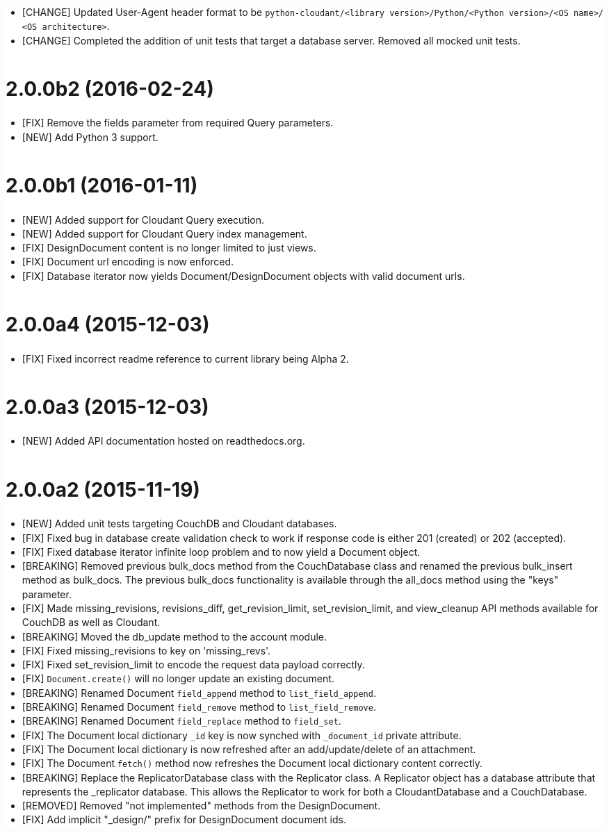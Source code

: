 - [CHANGE] Updated User-Agent header format to be `python-cloudant/<library version>/Python/<Python version>/<OS name>/<OS architecture>`.
- [CHANGE] Completed the addition of unit tests that target a database server.  Removed all mocked unit tests.

# 2.0.0b2 (2016-02-24)

- [FIX] Remove the fields parameter from required Query parameters.
- [NEW] Add Python 3 support.

# 2.0.0b1 (2016-01-11)


- [NEW] Added support for Cloudant Query execution.
- [NEW] Added support for Cloudant Query index management.
- [FIX] DesignDocument content is no longer limited to just views.
- [FIX] Document url encoding is now enforced.
- [FIX] Database iterator now yields Document/DesignDocument objects with valid document urls.

# 2.0.0a4 (2015-12-03)


- [FIX] Fixed incorrect readme reference to current library being Alpha 2.

# 2.0.0a3 (2015-12-03)


- [NEW] Added API documentation hosted on readthedocs.org.

# 2.0.0a2 (2015-11-19)


- [NEW] Added unit tests targeting CouchDB and Cloudant databases.
- [FIX] Fixed bug in database create validation check to work if response code is either 201 (created) or 202 (accepted).
- [FIX] Fixed database iterator infinite loop problem and to now yield a Document object.
- [BREAKING] Removed previous bulk_docs method from the CouchDatabase class and renamed the previous bulk_insert method as bulk_docs.  The previous bulk_docs functionality is available through the all_docs method using the "keys" parameter.
- [FIX] Made missing_revisions, revisions_diff, get_revision_limit, set_revision_limit, and view_cleanup API methods available for CouchDB as well as Cloudant.
- [BREAKING] Moved the db_update method to the account module.
- [FIX] Fixed missing_revisions to key on 'missing_revs'.
- [FIX] Fixed set_revision_limit to encode the request data payload correctly.
- [FIX] `Document.create()` will no longer update an existing document.
- [BREAKING] Renamed Document `field_append` method to `list_field_append`.
- [BREAKING] Renamed Document `field_remove` method to `list_field_remove`.
- [BREAKING] Renamed Document `field_replace` method to `field_set`.
- [FIX] The Document local dictionary `_id` key is now synched with `_document_id` private attribute.
- [FIX] The Document local dictionary is now refreshed after an add/update/delete of an attachment.
- [FIX] The Document `fetch()` method now refreshes the Document local dictionary content correctly.
- [BREAKING] Replace the ReplicatorDatabase class with the Replicator class.  A Replicator object has a database attribute that represents the _replicator database.  This allows the Replicator to work for both a CloudantDatabase and a CouchDatabase.
- [REMOVED] Removed "not implemented" methods from the DesignDocument.
- [FIX] Add implicit "_design/" prefix for DesignDocument document ids.
